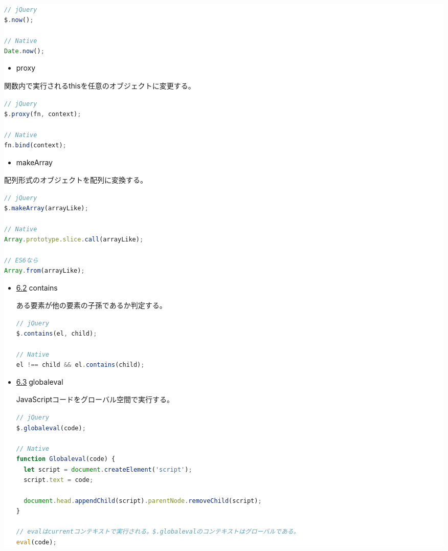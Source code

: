   ```js
  // jQuery
  $.now();

  // Native
  Date.now();
  ```

  + proxy

  関数内で実行されるthisを任意のオブジェクトに変更する。

  ```js
  // jQuery
  $.proxy(fn, context);

  // Native
  fn.bind(context);
  ```

  + makeArray

  配列形式のオブジェクトを配列に変換する。 

  ```js
  // jQuery
  $.makeArray(arrayLike);

  // Native
  Array.prototype.slice.call(arrayLike);
  
  // ES6なら
  Array.from(arrayLike);
  ```

- [6.2](#6.2) <a name='6.2'></a> contains

  ある要素が他の要素の子孫であるか判定する。

  ```js
  // jQuery
  $.contains(el, child);

  // Native
  el !== child && el.contains(child);
  ```

- [6.3](#6.3) <a name='6.3'></a> globaleval

  JavaScriptコードをグローバル空間で実行する。

  ```js
  // jQuery
  $.globaleval(code);

  // Native
  function Globaleval(code) {
    let script = document.createElement('script');
    script.text = code;

    document.head.appendChild(script).parentNode.removeChild(script);
  }

  // evalはcurrentコンテキストで実行される。$.globalevalのコンテキストはグローバルである。
  eval(code);
  ```
